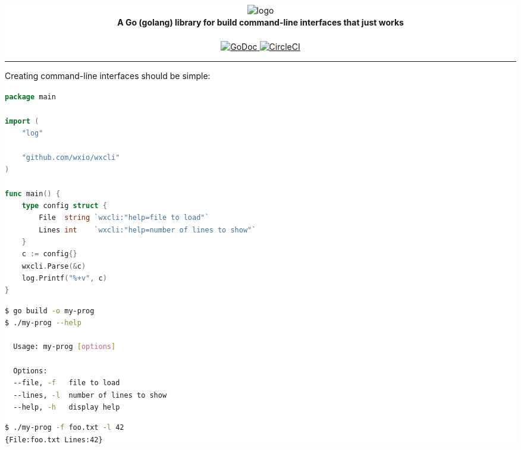 <p align="center">
<img width="443" alt="logo" src="https://user-images.githubusercontent.com/633843/57529538-84a22780-7378-11e9-9235-312633dc125e.png"><br>
<b>A Go (golang) library for build command-line interfaces that just works</b><br><br>
<a href="https://godoc.org/github.com/wxio/wxcli#WXCli" rel="nofollow">
	<img src="https://camo.githubusercontent.com/42566bdba17f1a0c86c1a1de859d6ab70bde1457/68747470733a2f2f676f646f632e6f72672f6769746875622e636f6d2f6a70696c6c6f72612f6f7074733f7374617475732e737667" alt="GoDoc" data-canonical-src="https://godoc.org/github.com/wxio/wxcli?status.svg" style="max-width:100%;">
</a>
<a href="https://circleci.com/gh/wxio/wxcli" rel="nofollow">
	<img src="https://camo.githubusercontent.com/34202387888c6b05f640653a29bb1e204f5a9e19/68747470733a2f2f636972636c6563692e636f6d2f67682f6a70696c6c6f72612f6f7074732e7376673f7374796c653d736869656c6426636972636c652d746f6b656e3d36396566396336616330643863656263623335346262383563333737656365666637376266623162" alt="CircleCI" data-canonical-src="https://circleci.com/gh/wxio/wxcli.svg?style=shield&amp;circle-token=69ef9c6ac0d8cebcb354bb85c377eceff77bfb1b" style="max-width:100%;">
</a>
</p>

---

Creating command-line interfaces should be simple:

```go
package main

import (
	"log"

	"github.com/wxio/wxcli"
)

func main() {
	type config struct {
		File  string `wxcli:"help=file to load"`
		Lines int    `wxcli:"help=number of lines to show"`
	}
	c := config{}
	wxcli.Parse(&c)
	log.Printf("%+v", c)
}
```

```sh
$ go build -o my-prog
$ ./my-prog --help

  Usage: my-prog [options]

  Options:
  --file, -f   file to load
  --lines, -l  number of lines to show
  --help, -h   display help

```

```sh
$ ./my-prog -f foo.txt -l 42
{File:foo.txt Lines:42}
```
